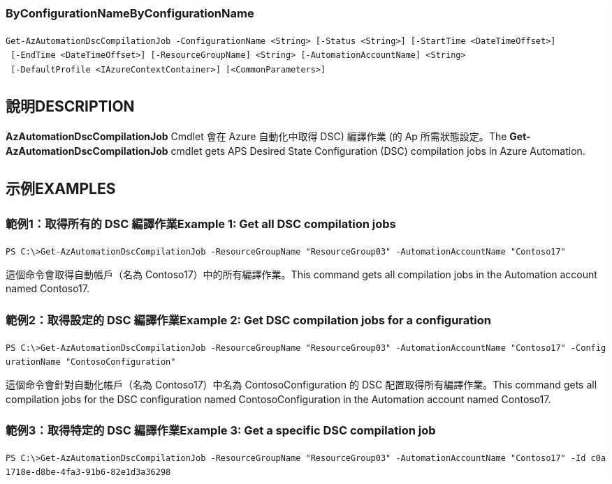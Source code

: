 ### <span data-ttu-id="96c17-107">ByConfigurationName</span><span class="sxs-lookup"><span data-stu-id="96c17-107">ByConfigurationName</span></span>
```
Get-AzAutomationDscCompilationJob -ConfigurationName <String> [-Status <String>] [-StartTime <DateTimeOffset>]
 [-EndTime <DateTimeOffset>] [-ResourceGroupName] <String> [-AutomationAccountName] <String>
 [-DefaultProfile <IAzureContextContainer>] [<CommonParameters>]
```

## <span data-ttu-id="96c17-108">說明</span><span class="sxs-lookup"><span data-stu-id="96c17-108">DESCRIPTION</span></span>
<span data-ttu-id="96c17-109">**AzAutomationDscCompilationJob** Cmdlet 會在 Azure 自動化中取得 DSC) 編譯作業 (的 Ap 所需狀態設定。</span><span class="sxs-lookup"><span data-stu-id="96c17-109">The **Get-AzAutomationDscCompilationJob** cmdlet gets APS Desired State Configuration (DSC) compilation jobs in Azure Automation.</span></span>

## <span data-ttu-id="96c17-110">示例</span><span class="sxs-lookup"><span data-stu-id="96c17-110">EXAMPLES</span></span>

### <span data-ttu-id="96c17-111">範例1：取得所有的 DSC 編譯作業</span><span class="sxs-lookup"><span data-stu-id="96c17-111">Example 1: Get all DSC compilation jobs</span></span>
```
PS C:\>Get-AzAutomationDscCompilationJob -ResourceGroupName "ResourceGroup03" -AutomationAccountName "Contoso17"
```

<span data-ttu-id="96c17-112">這個命令會取得自動帳戶（名為 Contoso17）中的所有編譯作業。</span><span class="sxs-lookup"><span data-stu-id="96c17-112">This command gets all compilation jobs in the Automation account named Contoso17.</span></span>

### <span data-ttu-id="96c17-113">範例2：取得設定的 DSC 編譯作業</span><span class="sxs-lookup"><span data-stu-id="96c17-113">Example 2: Get DSC compilation jobs for a configuration</span></span>
```
PS C:\>Get-AzAutomationDscCompilationJob -ResourceGroupName "ResourceGroup03" -AutomationAccountName "Contoso17" -ConfigurationName "ContosoConfiguration"
```

<span data-ttu-id="96c17-114">這個命令會針對自動化帳戶（名為 Contoso17）中名為 ContosoConfiguration 的 DSC 配置取得所有編譯作業。</span><span class="sxs-lookup"><span data-stu-id="96c17-114">This command gets all compilation jobs for the DSC configuration named ContosoConfiguration in the Automation account named Contoso17.</span></span>

### <span data-ttu-id="96c17-115">範例3：取得特定的 DSC 編譯作業</span><span class="sxs-lookup"><span data-stu-id="96c17-115">Example 3: Get a specific DSC compilation job</span></span>
```
PS C:\>Get-AzAutomationDscCompilationJob -ResourceGroupName "ResourceGroup03" -AutomationAccountName "Contoso17" -Id c0a1718e-d8be-4fa3-91b6-82e1d3a36298
```
